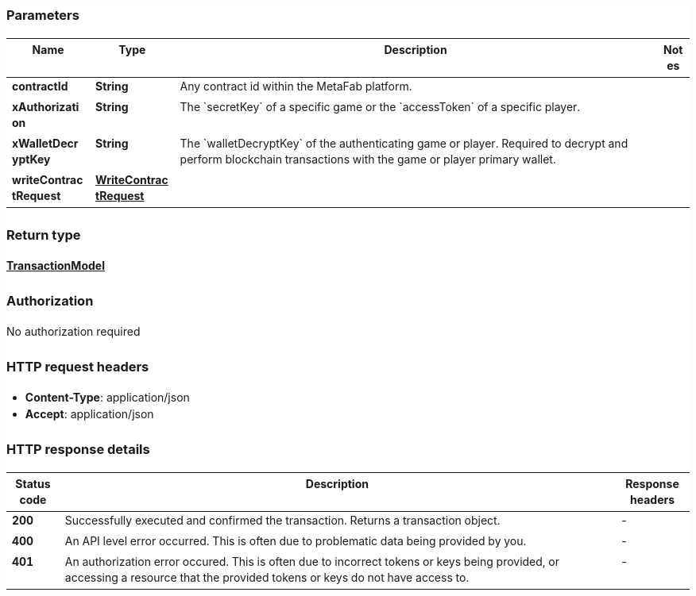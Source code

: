 ### Parameters

| Name | Type | Description  | Notes |
|------------- | ------------- | ------------- | -------------|
| **contractId** | **String**| Any contract id within the MetaFab platform. | |
| **xAuthorization** | **String**| The &#x60;secretKey&#x60; of a specific game or the &#x60;accessToken&#x60; of a specific player. | |
| **xWalletDecryptKey** | **String**| The &#x60;walletDecryptKey&#x60; of the authenticating game or player. Required to decrypt and perform blockchain transactions with the game or player primary wallet. | |
| **writeContractRequest** | [**WriteContractRequest**](WriteContractRequest.md)|  | |

### Return type

[**TransactionModel**](TransactionModel.md)

### Authorization

No authorization required

### HTTP request headers

 - **Content-Type**: application/json
 - **Accept**: application/json

### HTTP response details
| Status code | Description | Response headers |
|-------------|-------------|------------------|
| **200** | Successfully executed and confirmed the transaction. Returns a transaction object. |  -  |
| **400** | An API level error occurred. This is often due to problematic data being provided by you. |  -  |
| **401** | An authorization error occured. This is often due to incorrect tokens or keys being provided, or accessing a resource that the provided tokens or keys do not have access to. |  -  |

